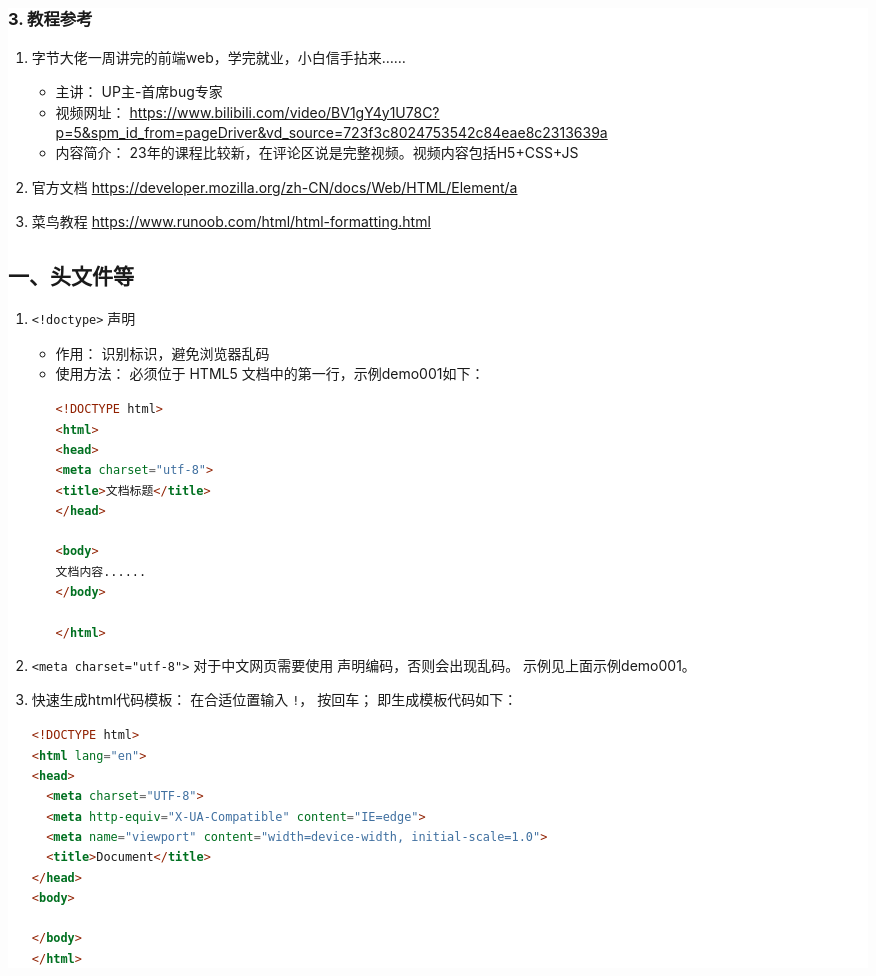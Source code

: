 ### 3. 教程参考
1. 字节大佬一周讲完的前端web，学完就业，小白信手拈来……
    + 主讲： UP主-首席bug专家
    + 视频网址： https://www.bilibili.com/video/BV1gY4y1U78C?p=5&spm_id_from=pageDriver&vd_source=723f3c8024753542c84eae8c2313639a
    + 内容简介： 23年的课程比较新，在评论区说是完整视频。视频内容包括H5+CSS+JS

2. 官方文档
    https://developer.mozilla.org/zh-CN/docs/Web/HTML/Element/a

3. 菜鸟教程
    https://www.runoob.com/html/html-formatting.html
    

## 一、头文件等
1.  `<!doctype>` 声明
    + 作用： 识别标识，避免浏览器乱码
    + 使用方法： 
        必须位于 HTML5 文档中的第一行，示例demo001如下：
        ```html
        <!DOCTYPE html>
        <html> 
        <head>
        <meta charset="utf-8">
        <title>文档标题</title>
        </head>
        
        <body>
        文档内容......
        </body>
        
        </html>
        ```
2. `<meta charset="utf-8">`
    对于中文网页需要使用 <meta charset="utf-8"> 声明编码，否则会出现乱码。
    示例见上面示例demo001。

3. 快速生成html代码模板：
    在合适位置输入 `!`， 按回车；
    即生成模板代码如下：
    ```html
    <!DOCTYPE html>
    <html lang="en">
    <head>
      <meta charset="UTF-8">
      <meta http-equiv="X-UA-Compatible" content="IE=edge">
      <meta name="viewport" content="width=device-width, initial-scale=1.0">
      <title>Document</title>
    </head>
    <body>
      
    </body>
    </html>
    ```
